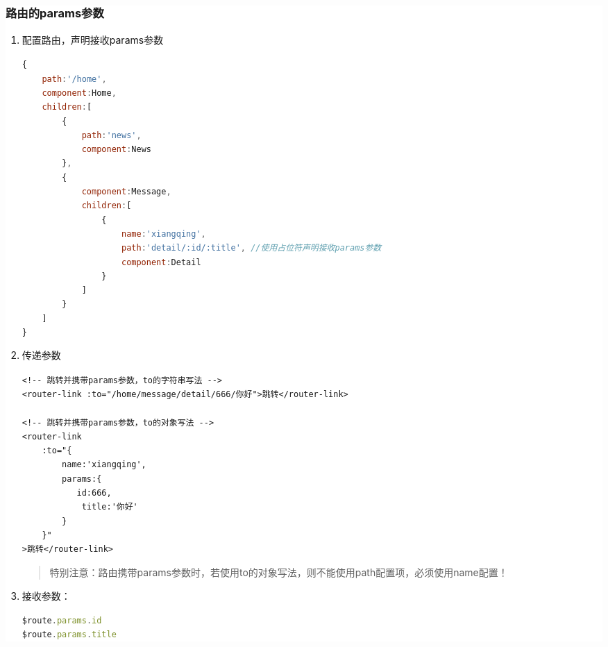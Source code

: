 ### 路由的params参数

1. 配置路由，声明接收params参数

    ```js
    {
    	path:'/home',
    	component:Home,
    	children:[
    		{
    			path:'news',
    			component:News
    		},
    		{
    			component:Message,
    			children:[
    				{
    					name:'xiangqing',
    					path:'detail/:id/:title', //使用占位符声明接收params参数
    					component:Detail
    				}
    			]
    		}
    	]
    }
    ```

2. 传递参数

    ```vue
    <!-- 跳转并携带params参数，to的字符串写法 -->
    <router-link :to="/home/message/detail/666/你好">跳转</router-link>
    				
    <!-- 跳转并携带params参数，to的对象写法 -->
    <router-link 
    	:to="{
    		name:'xiangqing',
    		params:{
    		   id:666,
                title:'你好'
    		}
    	}"
    >跳转</router-link>
    ```

    > 特别注意：路由携带params参数时，若使用to的对象写法，则不能使用path配置项，必须使用name配置！

3. 接收参数：

    ```js
    $route.params.id
    $route.params.title
    ```
